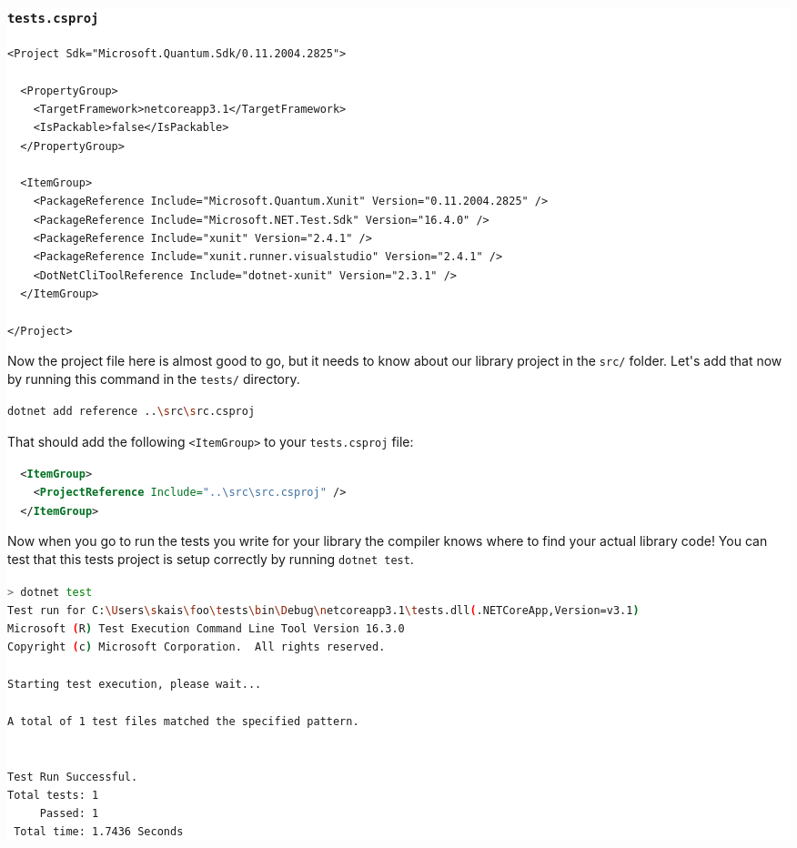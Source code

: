 ### `tests.csproj`

```Q#
<Project Sdk="Microsoft.Quantum.Sdk/0.11.2004.2825">

  <PropertyGroup>
    <TargetFramework>netcoreapp3.1</TargetFramework>
    <IsPackable>false</IsPackable>
  </PropertyGroup>

  <ItemGroup>
    <PackageReference Include="Microsoft.Quantum.Xunit" Version="0.11.2004.2825" />
    <PackageReference Include="Microsoft.NET.Test.Sdk" Version="16.4.0" />
    <PackageReference Include="xunit" Version="2.4.1" />
    <PackageReference Include="xunit.runner.visualstudio" Version="2.4.1" />
    <DotNetCliToolReference Include="dotnet-xunit" Version="2.3.1" />
  </ItemGroup>

</Project>
```



Now the project file here is almost good to go, but it needs to know about our library project in the `src/` folder.
Let's add that now by running this command in the `tests/` directory.

```bash
dotnet add reference ..\src\src.csproj
```

That should add the following `<ItemGroup>` to your `tests.csproj` file:

```xml
  <ItemGroup>
    <ProjectReference Include="..\src\src.csproj" />
  </ItemGroup>
```

Now when you go to run the tests you write for your library the compiler knows where to find your actual library code!
You can test that this tests project is setup correctly by running `dotnet test`.

```bash
> dotnet test
Test run for C:\Users\skais\foo\tests\bin\Debug\netcoreapp3.1\tests.dll(.NETCoreApp,Version=v3.1)
Microsoft (R) Test Execution Command Line Tool Version 16.3.0
Copyright (c) Microsoft Corporation.  All rights reserved.

Starting test execution, please wait...

A total of 1 test files matched the specified pattern.


Test Run Successful.
Total tests: 1
     Passed: 1
 Total time: 1.7436 Seconds
```
